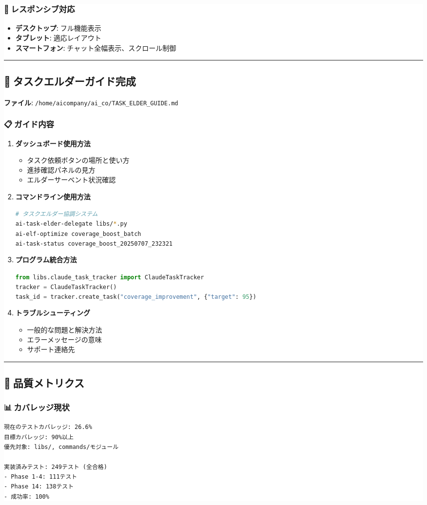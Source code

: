 ### 📐 レスポンシブ対応
- **デスクトップ**: フル機能表示
- **タブレット**: 適応レイアウト
- **スマートフォン**: チャット全幅表示、スクロール制御

---

## 📖 タスクエルダーガイド完成

**ファイル**: `/home/aicompany/ai_co/TASK_ELDER_GUIDE.md`

### 📋 ガイド内容
1. **ダッシュボード使用方法**
   - タスク依頼ボタンの場所と使い方
   - 進捗確認パネルの見方
   - エルダーサーベント状況確認

2. **コマンドライン使用方法**
   ```bash
   # タスクエルダー協調システム
   ai-task-elder-delegate libs/*.py
   ai-elf-optimize coverage_boost_batch
   ai-task-status coverage_boost_20250707_232321
   ```

3. **プログラム統合方法**
   ```python
   from libs.claude_task_tracker import ClaudeTaskTracker
   tracker = ClaudeTaskTracker()
   task_id = tracker.create_task("coverage_improvement", {"target": 95})
   ```

4. **トラブルシューティング**
   - 一般的な問題と解決方法
   - エラーメッセージの意味
   - サポート連絡先

---

## 🎯 品質メトリクス

### 📊 カバレッジ現状
```
現在のテストカバレッジ: 26.6%
目標カバレッジ: 90%以上
優先対象: libs/, commands/モジュール

実装済みテスト: 249テスト (全合格)
- Phase 1-4: 111テスト
- Phase 14: 138テスト
- 成功率: 100%
```
